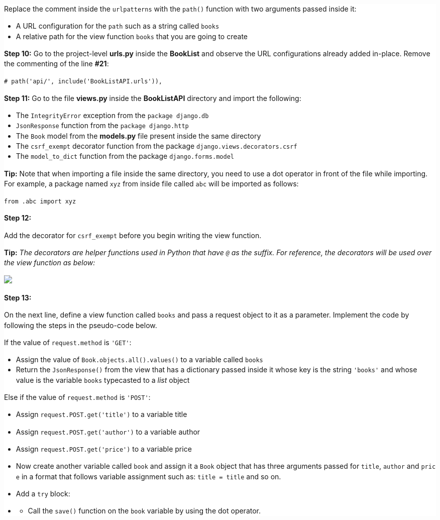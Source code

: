 Replace the comment inside the `urlpatterns` with the `path()` function with two arguments passed inside it:

- A URL configuration for the `path` such as a string called `books`
- A relative path for the view function `books` that you are going to create

**Step 10:**
Go to the project-level **urls.py** inside the **BookList** and observe the URL configurations already added in-place. Remove the commenting of the line **#21**:

`# path('api/', include('BookListAPI.urls')),`

**Step 11:**
Go to the file **views.py** inside the **BookListAPI** directory and import the following:

- The `IntegrityError` exception from the `package django.db`
- `JsonResponse` function from the `package django.http`
- The `Book` model from the **models.py** file present inside the same directory
- The `csrf_exempt` decorator function from the package `django.views.decorators.csrf`
- The `model_to_dict` function from the package `django.forms.model`

**Tip:** Note that when importing a file inside the same directory, you need to use a dot operator in front of the file while importing. For example, a package named `xyz` from inside file called `abc` will be imported as follows:

`from .abc import xyz`

**Step 12:**

Add the decorator for `csrf_exempt` before you begin writing the view function.

**Tip:** _The decorators are helper functions used in Python that have `@` as the suffix. For reference, the decorators will be used over the view function as below:_

![](assets/7.png)

**Step 13:**

On the next line, define a view function called `books` and pass a request object to it as a parameter. Implement the code by following the steps in the pseudo-code below.

If the value of `request.method` is `'GET'`:

- Assign the value of `Book.objects.all().values()` to a variable called `books`
- Return the `JsonResponse()` from the view that has a dictionary passed inside it whose key is the string `'books'` and whose value is the variable `books` typecasted to a _list_ object

Else if the value of `request.method` is `'POST'`:

- Assign `request.POST.get('title')` to a variable title
- Assign `request.POST.get('author')` to a variable author
- Assign `request.POST.get('price')` to a variable price
- Now create another variable called `book` and assign it a `Book` object that has three arguments passed for `title`, `author` and `price` in a format that follows variable assignment such as:
  `title = title` and so on.
- Add a `try` block:

- - Call the `save()` function on the `book` variable by using the dot operator.
